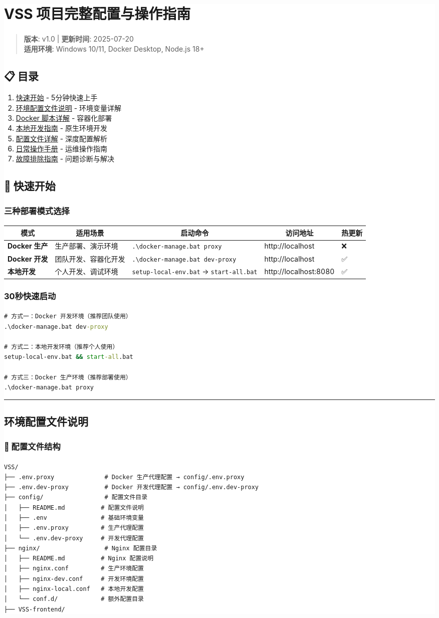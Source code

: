 # VSS 项目完整配置与操作指南

> **版本**: v1.0 | **更新时间**: 2025-07-20  
> **适用环境**: Windows 10/11, Docker Desktop, Node.js 18+

## 📋 目录

1. [快速开始](#快速开始) - 5分钟快速上手
2. [环境配置文件说明](#环境配置文件说明) - 环境变量详解
3. [Docker 脚本详解](#docker-脚本详解) - 容器化部署
4. [本地开发指南](#本地开发指南) - 原生环境开发
5. [配置文件详解](#配置文件详解) - 深度配置解析
6. [日常操作手册](#日常操作手册) - 运维操作指南
7. [故障排除指南](#故障排除指南) - 问题诊断与解决

## 🚀 快速开始

### 三种部署模式选择

| 模式 | 适用场景 | 启动命令 | 访问地址 | 热更新 |
|------|----------|----------|----------|--------|
| **Docker 生产** | 生产部署、演示环境 | `.\docker-manage.bat proxy` | http://localhost | ❌ |
| **Docker 开发** | 团队开发、容器化开发 | `.\docker-manage.bat dev-proxy` | http://localhost | ✅ |
| **本地开发** | 个人开发、调试环境 | `setup-local-env.bat` → `start-all.bat` | http://localhost:8080 | ✅ |

### 30秒快速启动

```cmd
# 方式一：Docker 开发环境（推荐团队使用）
.\docker-manage.bat dev-proxy

# 方式二：本地开发环境（推荐个人使用）
setup-local-env.bat && start-all.bat

# 方式三：Docker 生产环境（推荐部署使用）
.\docker-manage.bat proxy
```

---

## 环境配置文件说明

### 📁 配置文件结构

```text
VSS/
├── .env.proxy              # Docker 生产代理配置 → config/.env.proxy
├── .env.dev-proxy          # Docker 开发代理配置 → config/.env.dev-proxy
├── config/                 # 配置文件目录
│   ├── README.md          # 配置文件说明
│   ├── .env               # 基础环境变量
│   ├── .env.proxy         # 生产代理配置
│   └── .env.dev-proxy     # 开发代理配置
├── nginx/                  # Nginx 配置目录
│   ├── README.md          # Nginx 配置说明
│   ├── nginx.conf         # 生产环境配置
│   ├── nginx-dev.conf     # 开发环境配置
│   ├── nginx-local.conf   # 本地开发配置
│   └── conf.d/            # 额外配置目录
├── VSS-frontend/
```